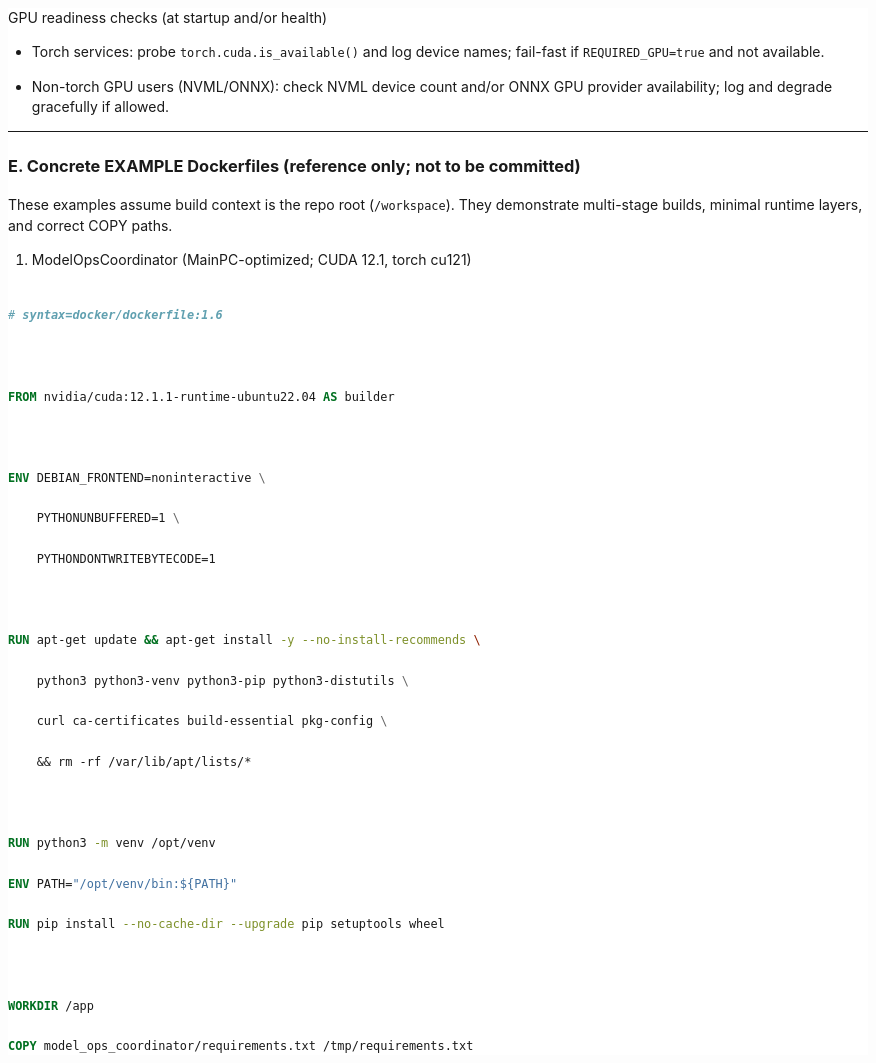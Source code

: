   

GPU readiness checks (at startup and/or health)

- Torch services: probe `torch.cuda.is_available()` and log device names; fail-fast if `REQUIRED_GPU=true` and not available.

- Non-torch GPU users (NVML/ONNX): check NVML device count and/or ONNX GPU provider availability; log and degrade gracefully if allowed.

  

---

  

### E. Concrete EXAMPLE Dockerfiles (reference only; not to be committed)

  

These examples assume build context is the repo root (`/workspace`). They demonstrate multi-stage builds, minimal runtime layers, and correct COPY paths.

  

1) ModelOpsCoordinator (MainPC-optimized; CUDA 12.1, torch cu121)

  

```dockerfile

# syntax=docker/dockerfile:1.6

  

FROM nvidia/cuda:12.1.1-runtime-ubuntu22.04 AS builder

  

ENV DEBIAN_FRONTEND=noninteractive \

    PYTHONUNBUFFERED=1 \

    PYTHONDONTWRITEBYTECODE=1

  

RUN apt-get update && apt-get install -y --no-install-recommends \

    python3 python3-venv python3-pip python3-distutils \

    curl ca-certificates build-essential pkg-config \

    && rm -rf /var/lib/apt/lists/*

  

RUN python3 -m venv /opt/venv

ENV PATH="/opt/venv/bin:${PATH}"

RUN pip install --no-cache-dir --upgrade pip setuptools wheel

  

WORKDIR /app

COPY model_ops_coordinator/requirements.txt /tmp/requirements.txt

```